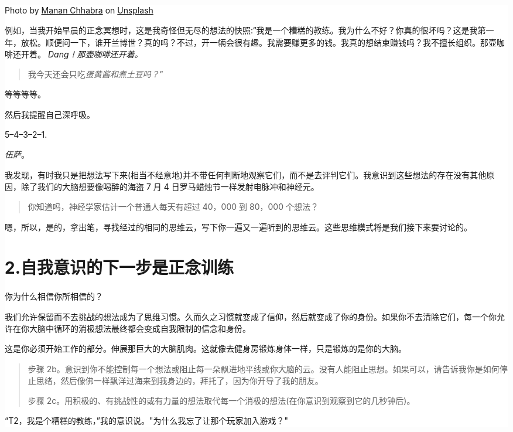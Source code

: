 Photo by [Manan Chhabra](https://unsplash.com/@manancfc23?utm_source=medium&utm_medium=referral) on [Unsplash](https://unsplash.com?utm_source=medium&utm_medium=referral)

例如，当我开始早晨的正念冥想时，这是我奇怪但无尽的想法的快照:“我是一个糟糕的教练。我为什么不好？你真的很坏吗？这是我第一年，放松。顺便问一下，谁开兰博世？真的吗？不过，开一辆会很有趣。我需要赚更多的钱。我真的想结束赚钱吗？我不擅长组织。那壶咖啡还开着。 *Dang！那壶咖啡还开着。*

> 我今天还会只吃*蛋黄酱和煮土豆吗？"*

等等等等。

然后我提醒自己深呼吸。

5–4–3–2–1.

*伍萨*。

我发现，有时我只是把想法写下来(相当不经意地)并不带任何判断地观察它们，而不是去评判它们。我意识到这些想法的存在没有其他原因，除了我们的大脑想要像喝醉的海盗 7 月 4 日罗马蜡烛节一样发射电脉冲和神经元。

> 你知道吗，神经学家估计一个普通人每天有超过 40，000 到 80，000 个想法？

嗯，所以，是的，拿出笔，寻找经过的相同的思维云，写下你一遍又一遍听到的思维云。这些思维模式将是我们接下来要讨论的。

# 2.自我意识的下一步是正念训练

你为什么相信你所相信的？

我们允许保留而不去挑战的想法成为了思维习惯。久而久之习惯就变成了信仰，然后就变成了你的身份。如果你不去清除它们，每一个你允许在你大脑中循环的消极想法最终都会变成自我限制的信念和身份。

这是你必须开始工作的部分。伸展那巨大的大脑肌肉。这就像去健身房锻炼身体一样，只是锻炼的是你的大脑。

> 步骤 2b。意识到你不能控制每一个想法或阻止每一朵飘进地平线或你大脑的云。没有人能阻止思想。如果可以，请告诉我你是如何停止思绪，然后像佛一样飘洋过海来到我身边的，拜托了，因为你开导了我的朋友。
> 
> 步骤 2c。用积极的、有挑战性的或有力量的想法取代每一个消极的想法(在你意识到观察到它的几秒钟后)。

“T2，我是个糟糕的教练，”我的意识说。"为什么我忘了让那个玩家加入游戏？"

